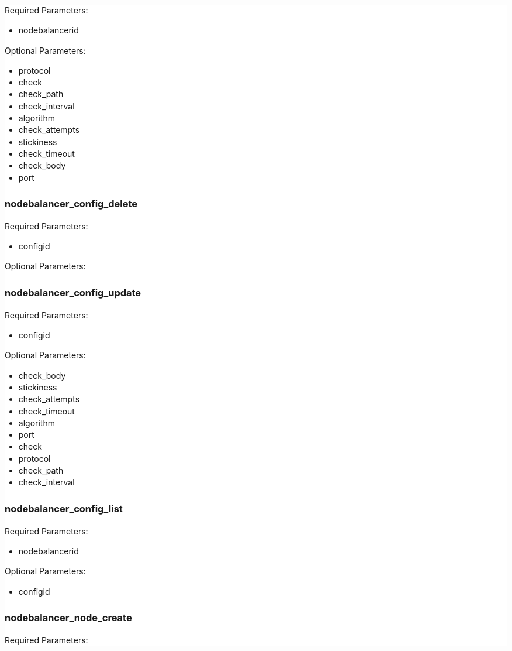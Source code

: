 Required Parameters:

- nodebalancerid

Optional Parameters:

- protocol
- check
- check\_path
- check\_interval
- algorithm
- check\_attempts
- stickiness
- check\_timeout
- check\_body
- port

### nodebalancer\_config\_delete

Required Parameters:

- configid

Optional Parameters:

### nodebalancer\_config\_update

Required Parameters:

- configid

Optional Parameters:

- check\_body
- stickiness
- check\_attempts
- check\_timeout
- algorithm
- port
- check
- protocol
- check\_path
- check\_interval

### nodebalancer\_config\_list

Required Parameters:

- nodebalancerid

Optional Parameters:

- configid

### nodebalancer\_node\_create

Required Parameters:
